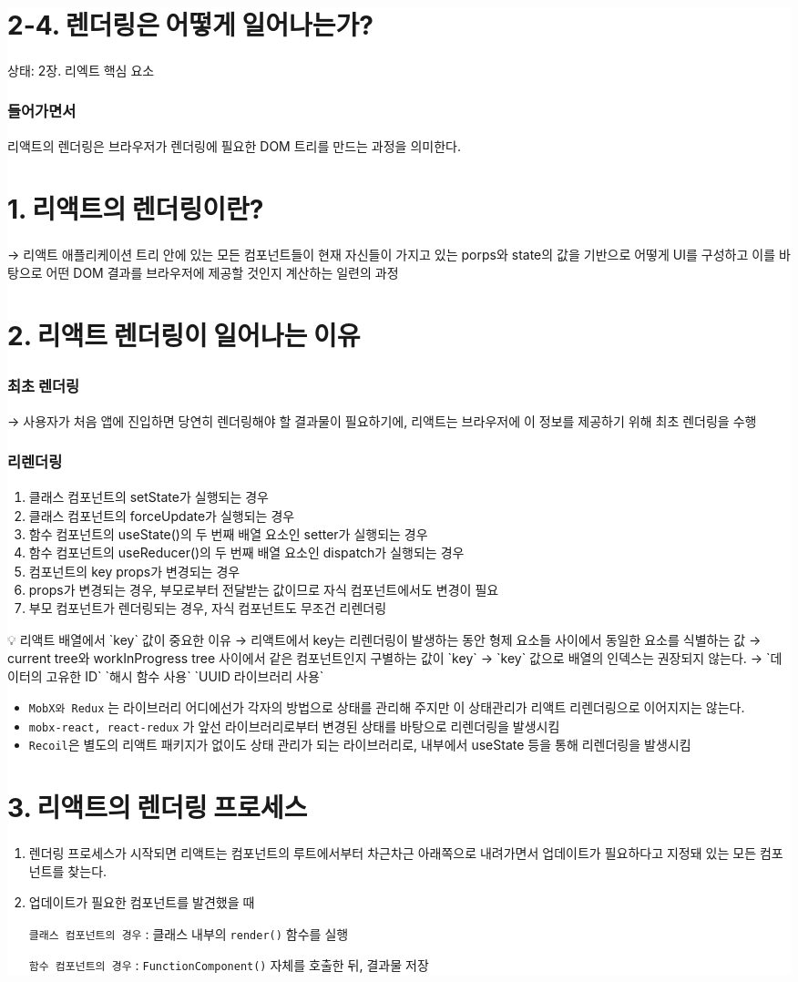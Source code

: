 # 2-4. 렌더링은 어떻게 일어나는가?

상태: 2장. 리엑트 핵심 요소

### 들어가면서

리액트의 렌더링은 브라우저가 렌더링에 필요한 DOM 트리를 만드는 과정을 의미한다.

# 1. 리액트의 렌더링이란?

→ 리액트 애플리케이션 트리 안에 있는 모든 컴포넌트들이 현재 자신들이 가지고 있는 porps와 state의 값을 기반으로 어떻게 UI를 구성하고 이를 바탕으로 어떤 DOM 결과를 브라우저에 제공할 것인지 계산하는 일련의 과정

# 2. 리액트 렌더링이 일어나는 이유

### 최초 렌더링

→ 사용자가 처음 앱에 진입하면 당연히 렌더링해야 할 결과물이 필요하기에, 리액트는 브라우저에 이 정보를 제공하기 위해 최초 렌더링을 수행

### 리렌더링

1. 클래스 컴포넌트의 setState가 실행되는 경우
2. 클래스 컴포넌트의 forceUpdate가 실행되는 경우
3. 함수 컴포넌트의 useState()의 두 번째 배열 요소인 setter가 실행되는 경우
4. 함수 컴포넌트의 useReducer()의 두 번째 배열 요소인 dispatch가 실행되는 경우
5. 컴포넌트의 key props가 변경되는 경우
6. props가 변경되는 경우, 부모로부터 전달받는 값이므로 자식 컴포넌트에서도 변경이 필요
7. 부모 컴포넌트가 렌더링되는 경우, 자식 컴포넌트도 무조건 리렌더링

<aside>
💡 리액트 배열에서 `key` 값이 중요한 이유
→ 리액트에서 key는 리렌더링이 발생하는 동안 형제 요소들 사이에서 동일한 요소를 식별하는 값
→ current tree와 workInProgress tree 사이에서 같은 컴포넌트인지 구별하는 값이 `key` 
→ `key` 값으로 배열의 인덱스는 권장되지 않는다. 
→ `데이터의 고유한 ID` `해시 함수 사용` `UUID 라이브러리 사용`

</aside>

- `MobX와 Redux` 는 라이브러리 어디에선가 각자의 방법으로 상태를 관리해 주지만 이 상태관리가 리액트 리렌더링으로 이어지지는 않는다.
- `mobx-react, react-redux` 가 앞선 라이브러리로부터 변경된 상태를 바탕으로 리렌더링을 발생시킴
- `Recoil`은 별도의 리액트 패키지가 없이도 상태 관리가 되는 라이브러리로, 내부에서 useState 등을 통해 리렌더링을 발생시킴

# 3. 리액트의 렌더링 프로세스

1. 렌더링 프로세스가 시작되면 리액트는 컴포넌트의 루트에서부터 차근차근 아래쪽으로 내려가면서 업데이트가 필요하다고 지정돼 있는 모든 컴포넌트를 찾는다.
2. 업데이트가 필요한 컴포넌트를 발견했을 때

   `클래스 컴포넌트의 경우` : 클래스 내부의 `render()` 함수를 실행

   `함수 컴포넌트의 경우` : `FunctionComponent()` 자체를 호출한 뒤, 결과물 저장
